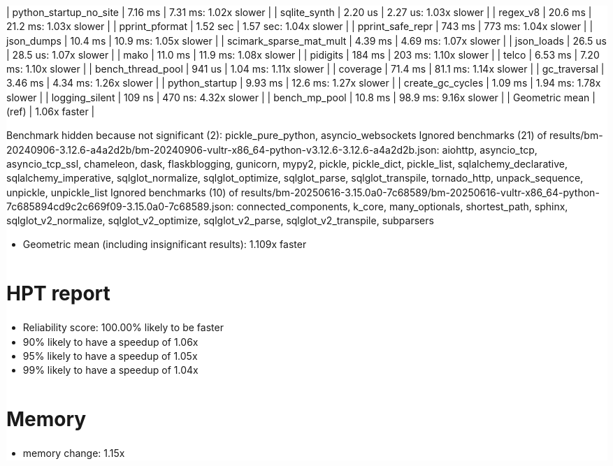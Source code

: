 | python_startup_no_site     | 7.16 ms                                                | 7.31 ms: 1.02x slower                                                 |
| sqlite_synth               | 2.20 us                                                | 2.27 us: 1.03x slower                                                 |
| regex_v8                   | 20.6 ms                                                | 21.2 ms: 1.03x slower                                                 |
| pprint_pformat             | 1.52 sec                                               | 1.57 sec: 1.04x slower                                                |
| pprint_safe_repr           | 743 ms                                                 | 773 ms: 1.04x slower                                                  |
| json_dumps                 | 10.4 ms                                                | 10.9 ms: 1.05x slower                                                 |
| scimark_sparse_mat_mult    | 4.39 ms                                                | 4.69 ms: 1.07x slower                                                 |
| json_loads                 | 26.5 us                                                | 28.5 us: 1.07x slower                                                 |
| mako                       | 11.0 ms                                                | 11.9 ms: 1.08x slower                                                 |
| pidigits                   | 184 ms                                                 | 203 ms: 1.10x slower                                                  |
| telco                      | 6.53 ms                                                | 7.20 ms: 1.10x slower                                                 |
| bench_thread_pool          | 941 us                                                 | 1.04 ms: 1.11x slower                                                 |
| coverage                   | 71.4 ms                                                | 81.1 ms: 1.14x slower                                                 |
| gc_traversal               | 3.46 ms                                                | 4.34 ms: 1.26x slower                                                 |
| python_startup             | 9.93 ms                                                | 12.6 ms: 1.27x slower                                                 |
| create_gc_cycles           | 1.09 ms                                                | 1.94 ms: 1.78x slower                                                 |
| logging_silent             | 109 ns                                                 | 470 ns: 4.32x slower                                                  |
| bench_mp_pool              | 10.8 ms                                                | 98.9 ms: 9.16x slower                                                 |
| Geometric mean             | (ref)                                                  | 1.06x faster                                                          |

Benchmark hidden because not significant (2): pickle_pure_python, asyncio_websockets
Ignored benchmarks (21) of results/bm-20240906-3.12.6-a4a2d2b/bm-20240906-vultr-x86_64-python-v3.12.6-3.12.6-a4a2d2b.json: aiohttp, asyncio_tcp, asyncio_tcp_ssl, chameleon, dask, flaskblogging, gunicorn, mypy2, pickle, pickle_dict, pickle_list, sqlalchemy_declarative, sqlalchemy_imperative, sqlglot_normalize, sqlglot_optimize, sqlglot_parse, sqlglot_transpile, tornado_http, unpack_sequence, unpickle, unpickle_list
Ignored benchmarks (10) of results/bm-20250616-3.15.0a0-7c68589/bm-20250616-vultr-x86_64-python-7c685894cd9c2c669f09-3.15.0a0-7c68589.json: connected_components, k_core, many_optionals, shortest_path, sphinx, sqlglot_v2_normalize, sqlglot_v2_optimize, sqlglot_v2_parse, sqlglot_v2_transpile, subparsers

- Geometric mean (including insignificant results): 1.109x faster

# HPT report

- Reliability score: 100.00% likely to be faster
- 90% likely to have a speedup of 1.06x
- 95% likely to have a speedup of 1.05x
- 99% likely to have a speedup of 1.04x

# Memory
- memory change: 1.15x